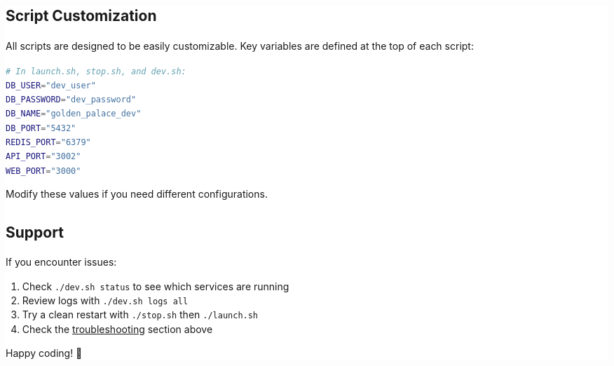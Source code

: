 ## Script Customization

All scripts are designed to be easily customizable. Key variables are defined at the top of each script:

```bash
# In launch.sh, stop.sh, and dev.sh:
DB_USER="dev_user"
DB_PASSWORD="dev_password"
DB_NAME="golden_palace_dev"
DB_PORT="5432"
REDIS_PORT="6379"
API_PORT="3002"
WEB_PORT="3000"
```

Modify these values if you need different configurations.

## Support

If you encounter issues:
1. Check `./dev.sh status` to see which services are running
2. Review logs with `./dev.sh logs all`
3. Try a clean restart with `./stop.sh` then `./launch.sh`
4. Check the [troubleshooting](#troubleshooting) section above

Happy coding! 🚀